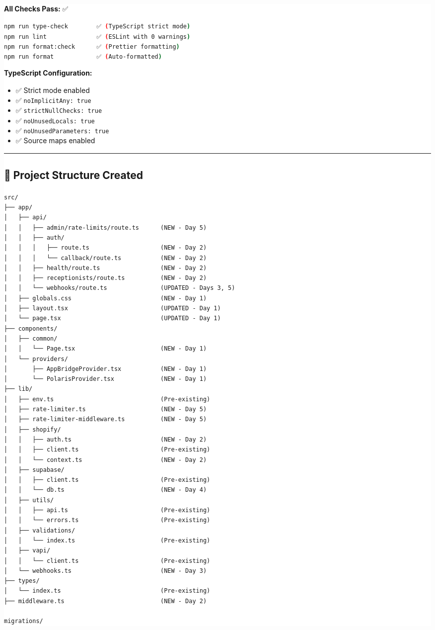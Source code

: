 **All Checks Pass:** ✅

```bash
npm run type-check        ✅ (TypeScript strict mode)
npm run lint              ✅ (ESLint with 0 warnings)
npm run format:check      ✅ (Prettier formatting)
npm run format            ✅ (Auto-formatted)
```

**TypeScript Configuration:**
- ✅ Strict mode enabled
- ✅ `noImplicitAny: true`
- ✅ `strictNullChecks: true`
- ✅ `noUnusedLocals: true`
- ✅ `noUnusedParameters: true`
- ✅ Source maps enabled

---

## 📁 Project Structure Created

```
src/
├── app/
│   ├── api/
│   │   ├── admin/rate-limits/route.ts      (NEW - Day 5)
│   │   ├── auth/
│   │   │   ├── route.ts                    (NEW - Day 2)
│   │   │   └── callback/route.ts           (NEW - Day 2)
│   │   ├── health/route.ts                 (NEW - Day 2)
│   │   ├── receptionists/route.ts          (NEW - Day 2)
│   │   └── webhooks/route.ts               (UPDATED - Days 3, 5)
│   ├── globals.css                         (NEW - Day 1)
│   ├── layout.tsx                          (UPDATED - Day 1)
│   └── page.tsx                            (UPDATED - Day 1)
├── components/
│   ├── common/
│   │   └── Page.tsx                        (NEW - Day 1)
│   └── providers/
│       ├── AppBridgeProvider.tsx           (NEW - Day 1)
│       └── PolarisProvider.tsx             (NEW - Day 1)
├── lib/
│   ├── env.ts                              (Pre-existing)
│   ├── rate-limiter.ts                     (NEW - Day 5)
│   ├── rate-limiter-middleware.ts          (NEW - Day 5)
│   ├── shopify/
│   │   ├── auth.ts                         (NEW - Day 2)
│   │   ├── client.ts                       (Pre-existing)
│   │   └── context.ts                      (NEW - Day 2)
│   ├── supabase/
│   │   ├── client.ts                       (Pre-existing)
│   │   └── db.ts                           (NEW - Day 4)
│   ├── utils/
│   │   ├── api.ts                          (Pre-existing)
│   │   └── errors.ts                       (Pre-existing)
│   ├── validations/
│   │   └── index.ts                        (Pre-existing)
│   ├── vapi/
│   │   └── client.ts                       (Pre-existing)
│   └── webhooks.ts                         (NEW - Day 3)
├── types/
│   └── index.ts                            (Pre-existing)
├── middleware.ts                           (NEW - Day 2)

migrations/
```
